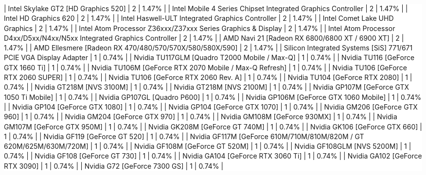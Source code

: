 | Intel Skylake GT2 [HD Graphics 520]                                         | 2         | 1.47%   |
| Intel Mobile 4 Series Chipset Integrated Graphics Controller                | 2         | 1.47%   |
| Intel HD Graphics 620                                                       | 2         | 1.47%   |
| Intel Haswell-ULT Integrated Graphics Controller                            | 2         | 1.47%   |
| Intel Comet Lake UHD Graphics                                               | 2         | 1.47%   |
| Intel Atom Processor Z36xxx/Z37xxx Series Graphics & Display                | 2         | 1.47%   |
| Intel Atom Processor D4xx/D5xx/N4xx/N5xx Integrated Graphics Controller     | 2         | 1.47%   |
| AMD Navi 21 [Radeon RX 6800/6800 XT / 6900 XT]                              | 2         | 1.47%   |
| AMD Ellesmere [Radeon RX 470/480/570/570X/580/580X/590]                     | 2         | 1.47%   |
| Silicon Integrated Systems [SiS] 771/671 PCIE VGA Display Adapter           | 1         | 0.74%   |
| Nvidia TU117GLM [Quadro T2000 Mobile / Max-Q]                               | 1         | 0.74%   |
| Nvidia TU116 [GeForce GTX 1660 Ti]                                          | 1         | 0.74%   |
| Nvidia TU106M [GeForce RTX 2070 Mobile / Max-Q Refresh]                     | 1         | 0.74%   |
| Nvidia TU106 [GeForce RTX 2060 SUPER]                                       | 1         | 0.74%   |
| Nvidia TU106 [GeForce RTX 2060 Rev. A]                                      | 1         | 0.74%   |
| Nvidia TU104 [GeForce RTX 2080]                                             | 1         | 0.74%   |
| Nvidia GT218M [NVS 3100M]                                                   | 1         | 0.74%   |
| Nvidia GT218M [NVS 2100M]                                                   | 1         | 0.74%   |
| Nvidia GP107M [GeForce GTX 1050 Ti Mobile]                                  | 1         | 0.74%   |
| Nvidia GP107GL [Quadro P600]                                                | 1         | 0.74%   |
| Nvidia GP106M [GeForce GTX 1060 Mobile]                                     | 1         | 0.74%   |
| Nvidia GP104 [GeForce GTX 1080]                                             | 1         | 0.74%   |
| Nvidia GP104 [GeForce GTX 1070]                                             | 1         | 0.74%   |
| Nvidia GM206 [GeForce GTX 960]                                              | 1         | 0.74%   |
| Nvidia GM204 [GeForce GTX 970]                                              | 1         | 0.74%   |
| Nvidia GM108M [GeForce 930MX]                                               | 1         | 0.74%   |
| Nvidia GM107M [GeForce GTX 950M]                                            | 1         | 0.74%   |
| Nvidia GK208M [GeForce GT 740M]                                             | 1         | 0.74%   |
| Nvidia GK106 [GeForce GTX 660]                                              | 1         | 0.74%   |
| Nvidia GF119 [GeForce GT 520]                                               | 1         | 0.74%   |
| Nvidia GF117M [GeForce 610M/710M/810M/820M / GT 620M/625M/630M/720M]        | 1         | 0.74%   |
| Nvidia GF108M [GeForce GT 520M]                                             | 1         | 0.74%   |
| Nvidia GF108GLM [NVS 5200M]                                                 | 1         | 0.74%   |
| Nvidia GF108 [GeForce GT 730]                                               | 1         | 0.74%   |
| Nvidia GA104 [GeForce RTX 3060 Ti]                                          | 1         | 0.74%   |
| Nvidia GA102 [GeForce RTX 3090]                                             | 1         | 0.74%   |
| Nvidia G72 [GeForce 7300 GS]                                                | 1         | 0.74%   |